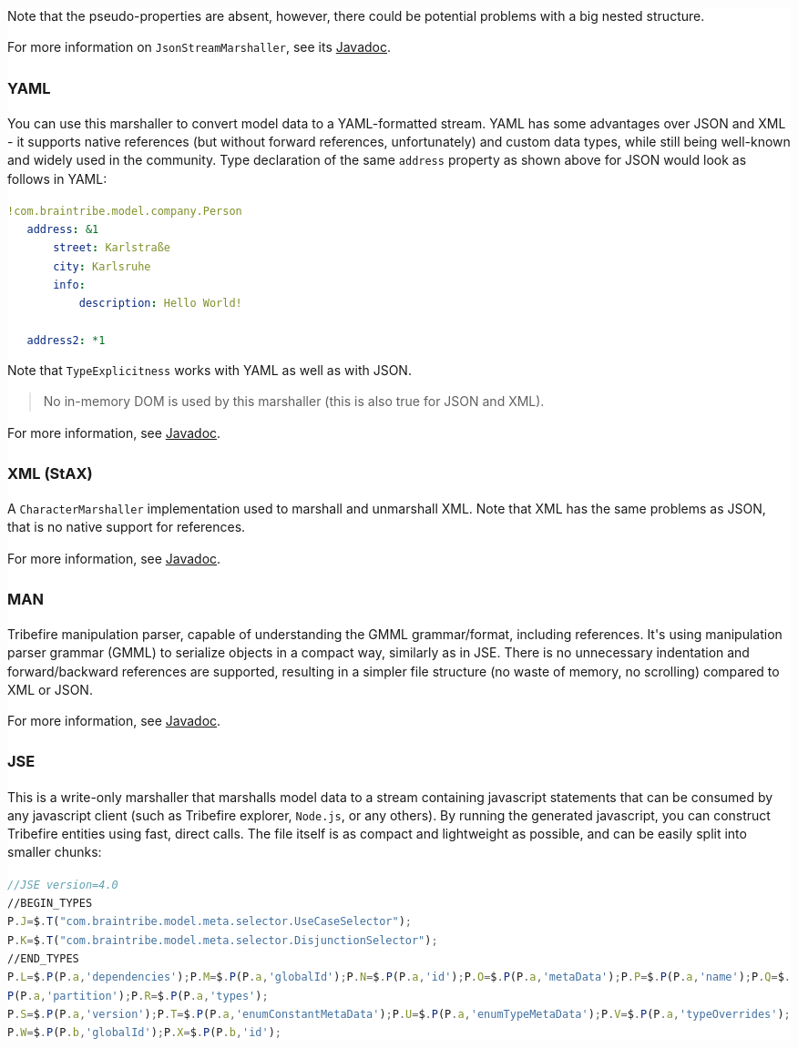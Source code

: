 Note that the pseudo-properties are absent, however, there could be potential problems with a big nested structure.

For more information on `JsonStreamMarshaller`, see its [Javadoc](javadoc:com.braintribe.codec.marshaller.json.JsonStreamMarshaller).

### YAML
You can use this marshaller to convert model data to a YAML-formatted stream. YAML has some advantages over JSON and XML - it supports native references (but without forward references, unfortunately) and custom data types, while still being well-known and widely used in the community. Type declaration of the same `address` property as shown above for JSON would look as follows in YAML:

```yaml
!com.braintribe.model.company.Person
   address: &1 
       street: Karlstraße
       city: Karlsruhe
       info: 
           description: Hello World!
       
   address2: *1
```

Note that `TypeExplicitness` works with YAML as well as with JSON.

> No in-memory DOM is used by this marshaller (this is also true for JSON and XML).

For more information, see [Javadoc](javadoc:com.braintribe.codec.marshaller.yaml.YamlMarshaller).

### XML (StAX)
A `CharacterMarshaller` implementation used to marshall and unmarshall XML. Note that XML has the same problems as JSON, that is no native support for references.

For more information, see [Javadoc](javadoc:com.braintribe.codec.marshaller.stax.StaxMarshaller).

### MAN
Tribefire manipulation parser, capable of understanding the GMML grammar/format, including references. It's using manipulation parser grammar (GMML) to serialize objects in a compact way, similarly as in JSE. There is no unnecessary indentation and forward/backward references are supported, resulting in a simpler file structure (no waste of memory, no scrolling) compared to XML or JSON.

For more information, see [Javadoc](javadoc:com.braintribe.model.processing.manipulation.marshaller.ManMarshaller).

### JSE
This is a write-only marshaller that marshalls model data to a stream containing javascript statements that can be consumed by any javascript client (such as Tribefire explorer, `Node.js`, or any others). By running the generated javascript, you can construct Tribefire entities using fast, direct calls. The file itself is as compact and lightweight as possible, and can be easily split into smaller chunks:

```javascript
//JSE version=4.0
//BEGIN_TYPES
P.J=$.T("com.braintribe.model.meta.selector.UseCaseSelector");
P.K=$.T("com.braintribe.model.meta.selector.DisjunctionSelector");
//END_TYPES
P.L=$.P(P.a,'dependencies');P.M=$.P(P.a,'globalId');P.N=$.P(P.a,'id');P.O=$.P(P.a,'metaData');P.P=$.P(P.a,'name');P.Q=$.P(P.a,'partition');P.R=$.P(P.a,'types');
P.S=$.P(P.a,'version');P.T=$.P(P.a,'enumConstantMetaData');P.U=$.P(P.a,'enumTypeMetaData');P.V=$.P(P.a,'typeOverrides');P.W=$.P(P.b,'globalId');P.X=$.P(P.b,'id');
```
